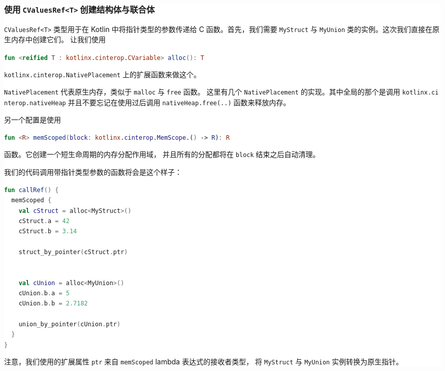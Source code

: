 ### 使用 `CValuesRef<T>` 创建结构体与联合体

`CValuesRef<T>` 类型用于在 Kotlin 中将指针类型的参数传递给 C
函数。首先，我们需要
`MyStruct` 与 `MyUnion` 类的实例。这次我们直接在原生内存中创建它们。
让我们使用
<div class="sample" markdown="1" theme="idea" data-highlight-only="1" auto-indent="false">

```kotlin
fun <reified T : kotlinx.cinterop.CVariable> alloc(): T   
```
</div>

`kotlinx.cinterop.NativePlacement` 上的扩展函数来做这个。

`NativePlacement` 代表原生内存，类似于 `malloc` 与 `free` 函数。
这里有几个 `NativePlacement` 的实现。其中全局的那个是调用 `kotlinx.cinterop.nativeHeap`
并且不要忘记在使用过后调用 `nativeHeap.free(..)` 函数来释放内存。
 
另一个配置是使用
<div class="sample" markdown="1" theme="idea" data-highlight-only="1" auto-indent="false">

```kotlin
fun <R> memScoped(block: kotlinx.cinterop.MemScope.() -> R): R    
```
</div>

函数。它创建一个短生命周期的内存分配作用域，
并且所有的分配都将在 `block` 结束之后自动清理。

我们的代码调用带指针类型参数的函数将会是这个样子：
<div class="sample" markdown="1" theme="idea" data-highlight-only="1" auto-indent="false">

```kotlin
fun callRef() {
  memScoped {
    val cStruct = alloc<MyStruct>()
    cStruct.a = 42
    cStruct.b = 3.14

    struct_by_pointer(cStruct.ptr)


    val cUnion = alloc<MyUnion>()
    cUnion.b.a = 5
    cUnion.b.b = 2.7182

    union_by_pointer(cUnion.ptr)
  }
}

```
</div>

注意，我们使用的扩展属性 `ptr` 来自 `memScoped` lambda 表达式的接收者类型，
将 `MyStruct` 与 `MyUnion` 实例转换为原生指针。

